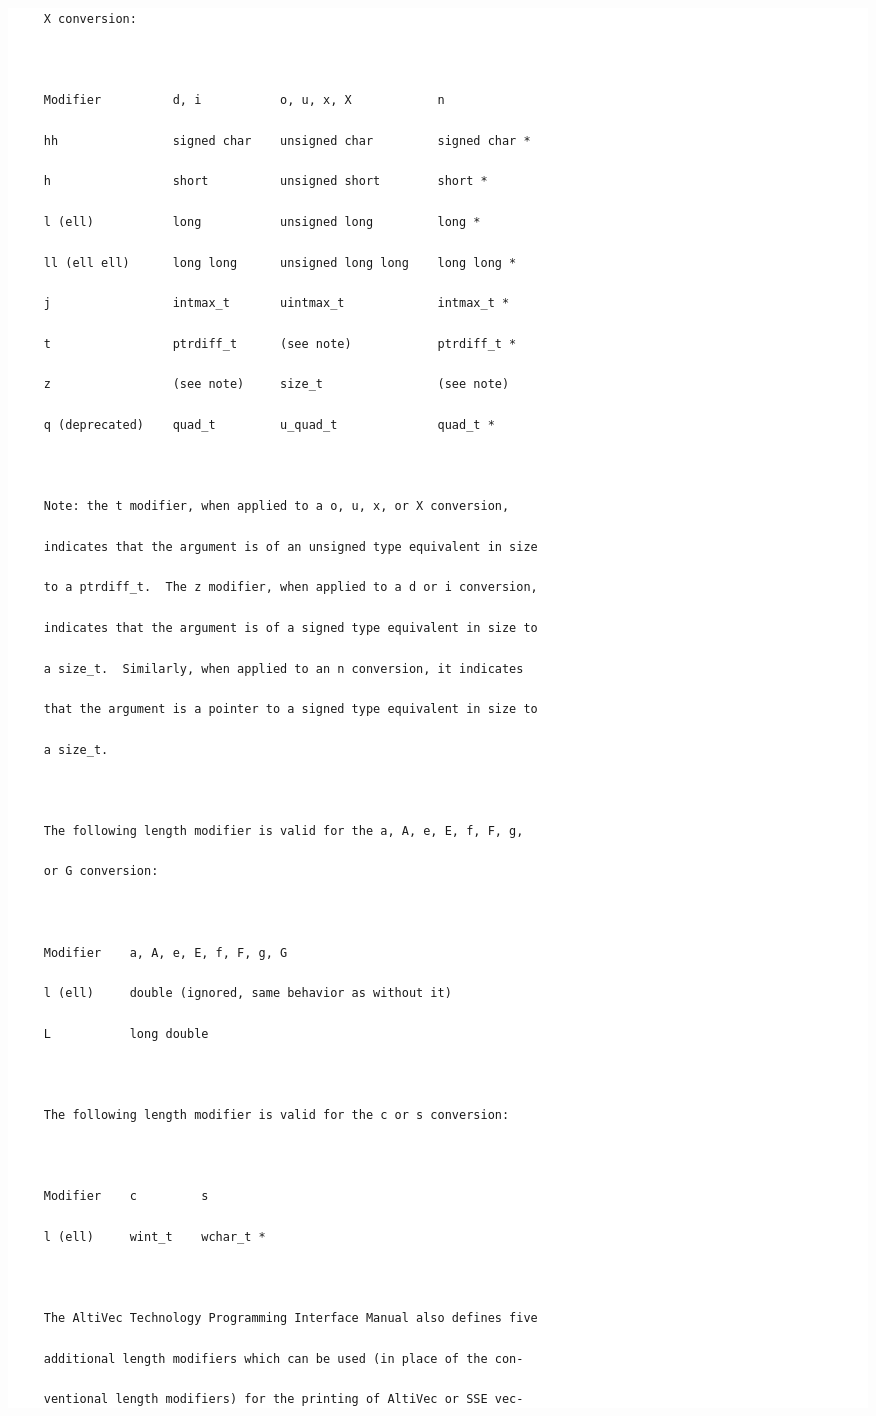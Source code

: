          X conversion:



         Modifier          d, i           o, u, x, X            n

         hh                signed char    unsigned char         signed char *

         h                 short          unsigned short        short *

         l (ell)           long           unsigned long         long *

         ll (ell ell)      long long      unsigned long long    long long *

         j                 intmax_t       uintmax_t             intmax_t *

         t                 ptrdiff_t      (see note)            ptrdiff_t *

         z                 (see note)     size_t                (see note)

         q (deprecated)    quad_t         u_quad_t              quad_t *



         Note: the t modifier, when applied to a o, u, x, or X conversion,

         indicates that the argument is of an unsigned type equivalent in size

         to a ptrdiff_t.  The z modifier, when applied to a d or i conversion,

         indicates that the argument is of a signed type equivalent in size to

         a size_t.  Similarly, when applied to an n conversion, it indicates

         that the argument is a pointer to a signed type equivalent in size to

         a size_t.



         The following length modifier is valid for the a, A, e, E, f, F, g,

         or G conversion:



         Modifier    a, A, e, E, f, F, g, G

         l (ell)     double (ignored, same behavior as without it)

         L           long double



         The following length modifier is valid for the c or s conversion:



         Modifier    c         s

         l (ell)     wint_t    wchar_t *



         The AltiVec Technology Programming Interface Manual also defines five

         additional length modifiers which can be used (in place of the con-

         ventional length modifiers) for the printing of AltiVec or SSE vec-

